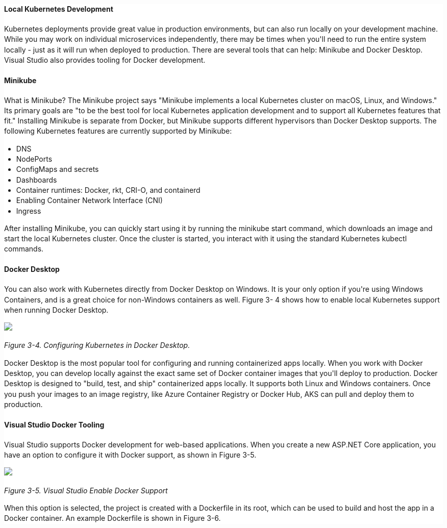 #### **Local Kubernetes Development**

Kubernetes deployments provide great value in production environments, but can also run locally on your development machine. While you may work on individual microservices independently, there may be times when you'll need to run the entire system locally - just as it will run when deployed to production. There are several tools that can help: Minikube and Docker Desktop. Visual Studio also provides tooling for Docker development.

#### **Minikube**

What is Minikube? The Minikube project says "Minikube implements a local Kubernetes cluster on macOS, Linux, and Windows." Its primary goals are "to be the best tool for local Kubernetes application development and to support all Kubernetes features that fit." Installing Minikube is separate from Docker, but Minikube supports different hypervisors than Docker Desktop supports. The following Kubernetes features are currently supported by Minikube:

- DNS
- NodePorts
- ConfigMaps and secrets
- Dashboards
- Container runtimes: Docker, rkt, CRI-O, and containerd
- Enabling Container Network Interface (CNI)
- Ingress

After installing Minikube, you can quickly start using it by running the minikube start command, which downloads an image and start the local Kubernetes cluster. Once the cluster is started, you interact with it using the standard Kubernetes kubectl commands.

#### **Docker Desktop**

You can also work with Kubernetes directly from Docker Desktop on Windows. It is your only option if you're using Windows Containers, and is a great choice for non-Windows containers as well. Figure 3- 4 shows how to enable local Kubernetes support when running Docker Desktop.

![](_page_52_Picture_12.jpeg)

*Figure 3-4. Configuring Kubernetes in Docker Desktop.*

Docker Desktop is the most popular tool for configuring and running containerized apps locally. When you work with Docker Desktop, you can develop locally against the exact same set of Docker container images that you'll deploy to production. Docker Desktop is designed to "build, test, and ship" containerized apps locally. It supports both Linux and Windows containers. Once you push your images to an image registry, like Azure Container Registry or Docker Hub, AKS can pull and deploy them to production.

#### **Visual Studio Docker Tooling**

Visual Studio supports Docker development for web-based applications. When you create a new ASP.NET Core application, you have an option to configure it with Docker support, as shown in Figure 3-5.

![](_page_53_Picture_3.jpeg)

*Figure 3-5. Visual Studio Enable Docker Support*

When this option is selected, the project is created with a Dockerfile in its root, which can be used to build and host the app in a Docker container. An example Dockerfile is shown in Figure 3-6.
